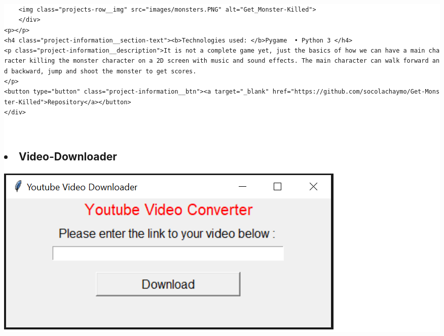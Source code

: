         <img class="projects-row__img" src="images/monsters.PNG" alt="Get_Monster-Killed">
        </div>
    <p></p>
    <h4 class="project-information__section-text"><b>Technologies used: </b>Pygame  • Python 3 </h4>
    <p class="project-information__description">It is not a complete game yet, just the basics of how we can have a main character killing the monster character on a 2D screen with music and sound effects. The main character can walk forward and backward, jump and shoot the monster to get scores.
    </p>
    <button type="button" class="project-information__btn"><a target="_blank" href="https://github.com/socolachaymo/Get-Monster-Killed">Repository</a></button>
    </div>
</div>
</div>
<br>


<div class="col-md-6">
    <div class="project-information">
    <h2 class="project-information__title"><li>Video-Downloader</li></h2>
        <div class="projects-row">
        <div id="Video-Downloader" class="col-md-6">
        <img class="projects-row__img" src="images/video_downloader.PNG" alt="Video-Downloader">